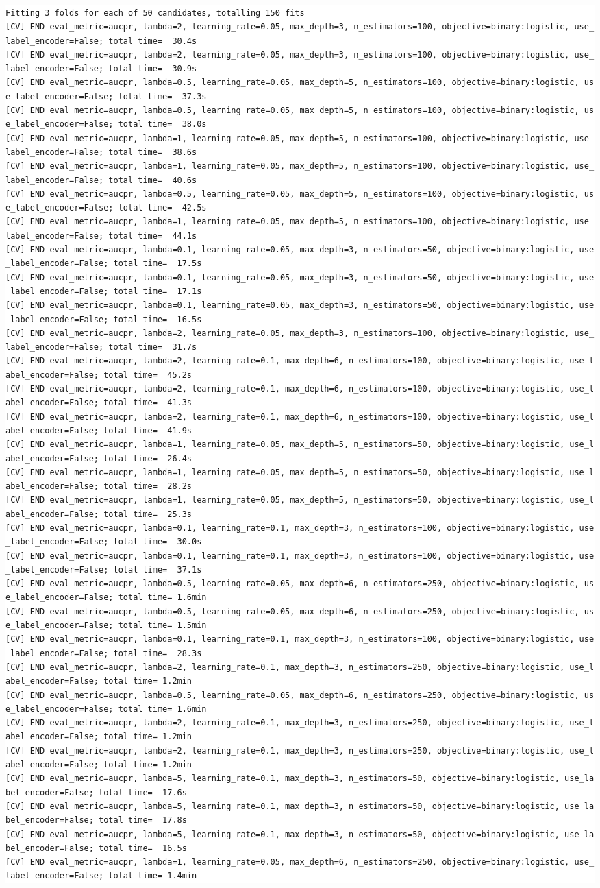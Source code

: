     Fitting 3 folds for each of 50 candidates, totalling 150 fits
    [CV] END eval_metric=aucpr, lambda=2, learning_rate=0.05, max_depth=3, n_estimators=100, objective=binary:logistic, use_label_encoder=False; total time=  30.4s
    [CV] END eval_metric=aucpr, lambda=2, learning_rate=0.05, max_depth=3, n_estimators=100, objective=binary:logistic, use_label_encoder=False; total time=  30.9s
    [CV] END eval_metric=aucpr, lambda=0.5, learning_rate=0.05, max_depth=5, n_estimators=100, objective=binary:logistic, use_label_encoder=False; total time=  37.3s
    [CV] END eval_metric=aucpr, lambda=0.5, learning_rate=0.05, max_depth=5, n_estimators=100, objective=binary:logistic, use_label_encoder=False; total time=  38.0s
    [CV] END eval_metric=aucpr, lambda=1, learning_rate=0.05, max_depth=5, n_estimators=100, objective=binary:logistic, use_label_encoder=False; total time=  38.6s
    [CV] END eval_metric=aucpr, lambda=1, learning_rate=0.05, max_depth=5, n_estimators=100, objective=binary:logistic, use_label_encoder=False; total time=  40.6s
    [CV] END eval_metric=aucpr, lambda=0.5, learning_rate=0.05, max_depth=5, n_estimators=100, objective=binary:logistic, use_label_encoder=False; total time=  42.5s
    [CV] END eval_metric=aucpr, lambda=1, learning_rate=0.05, max_depth=5, n_estimators=100, objective=binary:logistic, use_label_encoder=False; total time=  44.1s
    [CV] END eval_metric=aucpr, lambda=0.1, learning_rate=0.05, max_depth=3, n_estimators=50, objective=binary:logistic, use_label_encoder=False; total time=  17.5s
    [CV] END eval_metric=aucpr, lambda=0.1, learning_rate=0.05, max_depth=3, n_estimators=50, objective=binary:logistic, use_label_encoder=False; total time=  17.1s
    [CV] END eval_metric=aucpr, lambda=0.1, learning_rate=0.05, max_depth=3, n_estimators=50, objective=binary:logistic, use_label_encoder=False; total time=  16.5s
    [CV] END eval_metric=aucpr, lambda=2, learning_rate=0.05, max_depth=3, n_estimators=100, objective=binary:logistic, use_label_encoder=False; total time=  31.7s
    [CV] END eval_metric=aucpr, lambda=2, learning_rate=0.1, max_depth=6, n_estimators=100, objective=binary:logistic, use_label_encoder=False; total time=  45.2s
    [CV] END eval_metric=aucpr, lambda=2, learning_rate=0.1, max_depth=6, n_estimators=100, objective=binary:logistic, use_label_encoder=False; total time=  41.3s
    [CV] END eval_metric=aucpr, lambda=2, learning_rate=0.1, max_depth=6, n_estimators=100, objective=binary:logistic, use_label_encoder=False; total time=  41.9s
    [CV] END eval_metric=aucpr, lambda=1, learning_rate=0.05, max_depth=5, n_estimators=50, objective=binary:logistic, use_label_encoder=False; total time=  26.4s
    [CV] END eval_metric=aucpr, lambda=1, learning_rate=0.05, max_depth=5, n_estimators=50, objective=binary:logistic, use_label_encoder=False; total time=  28.2s
    [CV] END eval_metric=aucpr, lambda=1, learning_rate=0.05, max_depth=5, n_estimators=50, objective=binary:logistic, use_label_encoder=False; total time=  25.3s
    [CV] END eval_metric=aucpr, lambda=0.1, learning_rate=0.1, max_depth=3, n_estimators=100, objective=binary:logistic, use_label_encoder=False; total time=  30.0s
    [CV] END eval_metric=aucpr, lambda=0.1, learning_rate=0.1, max_depth=3, n_estimators=100, objective=binary:logistic, use_label_encoder=False; total time=  37.1s
    [CV] END eval_metric=aucpr, lambda=0.5, learning_rate=0.05, max_depth=6, n_estimators=250, objective=binary:logistic, use_label_encoder=False; total time= 1.6min
    [CV] END eval_metric=aucpr, lambda=0.5, learning_rate=0.05, max_depth=6, n_estimators=250, objective=binary:logistic, use_label_encoder=False; total time= 1.5min
    [CV] END eval_metric=aucpr, lambda=0.1, learning_rate=0.1, max_depth=3, n_estimators=100, objective=binary:logistic, use_label_encoder=False; total time=  28.3s
    [CV] END eval_metric=aucpr, lambda=2, learning_rate=0.1, max_depth=3, n_estimators=250, objective=binary:logistic, use_label_encoder=False; total time= 1.2min
    [CV] END eval_metric=aucpr, lambda=0.5, learning_rate=0.05, max_depth=6, n_estimators=250, objective=binary:logistic, use_label_encoder=False; total time= 1.6min
    [CV] END eval_metric=aucpr, lambda=2, learning_rate=0.1, max_depth=3, n_estimators=250, objective=binary:logistic, use_label_encoder=False; total time= 1.2min
    [CV] END eval_metric=aucpr, lambda=2, learning_rate=0.1, max_depth=3, n_estimators=250, objective=binary:logistic, use_label_encoder=False; total time= 1.2min
    [CV] END eval_metric=aucpr, lambda=5, learning_rate=0.1, max_depth=3, n_estimators=50, objective=binary:logistic, use_label_encoder=False; total time=  17.6s
    [CV] END eval_metric=aucpr, lambda=5, learning_rate=0.1, max_depth=3, n_estimators=50, objective=binary:logistic, use_label_encoder=False; total time=  17.8s
    [CV] END eval_metric=aucpr, lambda=5, learning_rate=0.1, max_depth=3, n_estimators=50, objective=binary:logistic, use_label_encoder=False; total time=  16.5s
    [CV] END eval_metric=aucpr, lambda=1, learning_rate=0.05, max_depth=6, n_estimators=250, objective=binary:logistic, use_label_encoder=False; total time= 1.4min